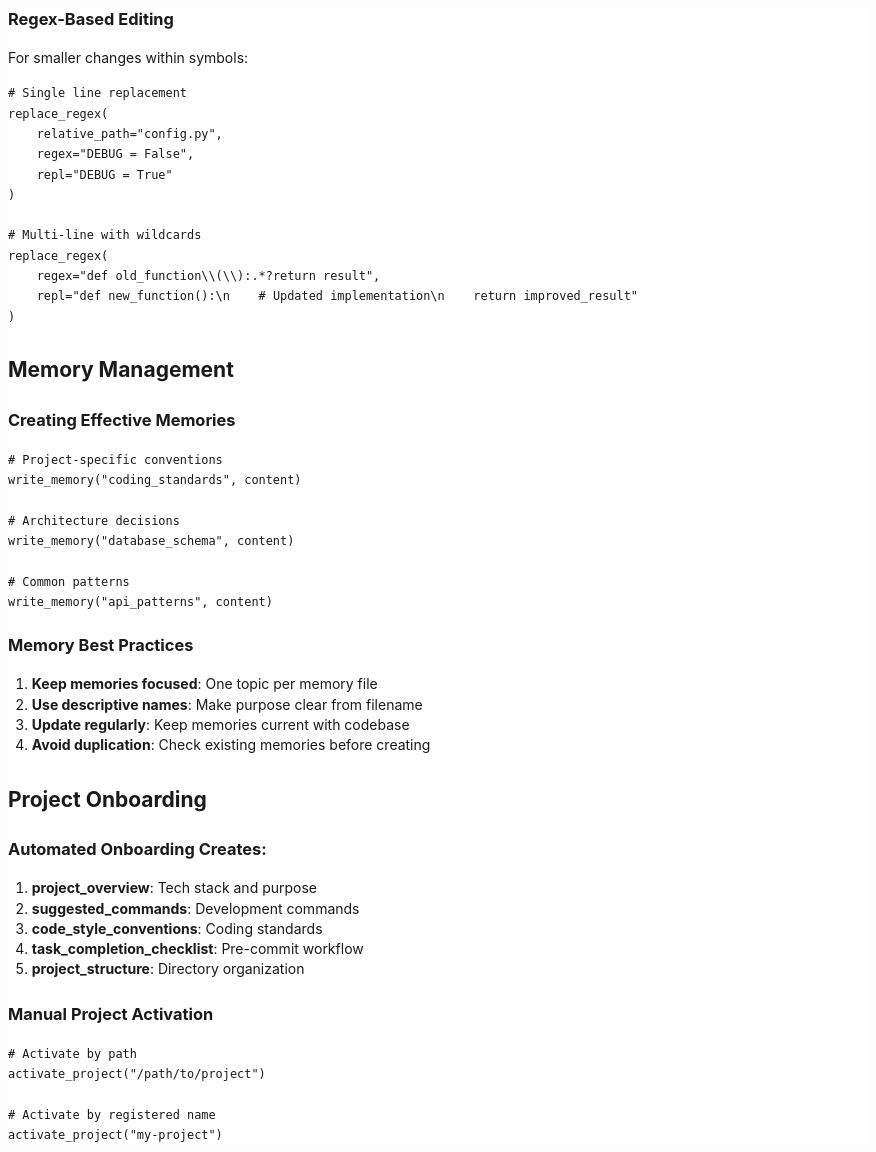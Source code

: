 ### Regex-Based Editing
For smaller changes within symbols:
```
# Single line replacement
replace_regex(
    relative_path="config.py",
    regex="DEBUG = False",
    repl="DEBUG = True"
)

# Multi-line with wildcards
replace_regex(
    regex="def old_function\\(\\):.*?return result",
    repl="def new_function():\n    # Updated implementation\n    return improved_result"
)
```

## Memory Management

### Creating Effective Memories
```
# Project-specific conventions
write_memory("coding_standards", content)

# Architecture decisions
write_memory("database_schema", content)

# Common patterns
write_memory("api_patterns", content)
```

### Memory Best Practices
1. **Keep memories focused**: One topic per memory file
2. **Use descriptive names**: Make purpose clear from filename
3. **Update regularly**: Keep memories current with codebase
4. **Avoid duplication**: Check existing memories before creating

## Project Onboarding

### Automated Onboarding Creates:
1. **project_overview**: Tech stack and purpose
2. **suggested_commands**: Development commands
3. **code_style_conventions**: Coding standards
4. **task_completion_checklist**: Pre-commit workflow
5. **project_structure**: Directory organization

### Manual Project Activation
```
# Activate by path
activate_project("/path/to/project")

# Activate by registered name
activate_project("my-project")
```
